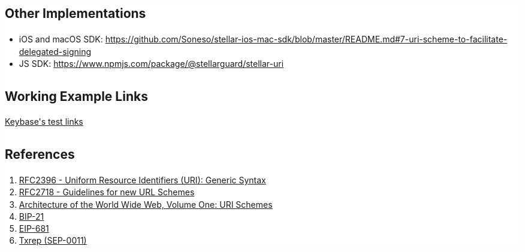 ## Other Implementations

- iOS and macOS SDK:
  https://github.com/Soneso/stellar-ios-mac-sdk/blob/master/README.md#7-uri-scheme-to-facilitate-delegated-signing
- JS SDK: https://www.npmjs.com/package/@stellarguard/stellar-uri

## Working Example Links

[Keybase's test links](https://keybase.io/docs/cajaqx/lvcg/sep7links)

## References

1. [RFC2396 - Uniform Resource Identifiers (URI): Generic Syntax](https://www.ietf.org/rfc/rfc2396.txt)
2. [RFC2718 - Guidelines for new URL Schemes](https://www.ietf.org/rfc/rfc2718.txt)
3. [Architecture of the World Wide Web, Volume One: URI Schemes](https://www.w3.org/TR/webarch/#URI-scheme)
4. [BIP-21](https://github.com/bitcoin/bips/blob/master/bip-0021.mediawiki)
5. [EIP-681](https://github.com/ethereum/EIPs/blob/master/EIPS/eip-681.md)
6. [Txrep (SEP-0011)](https://github.com/stellar/stellar-protocol/blob/master/ecosystem/sep-0011.md)
